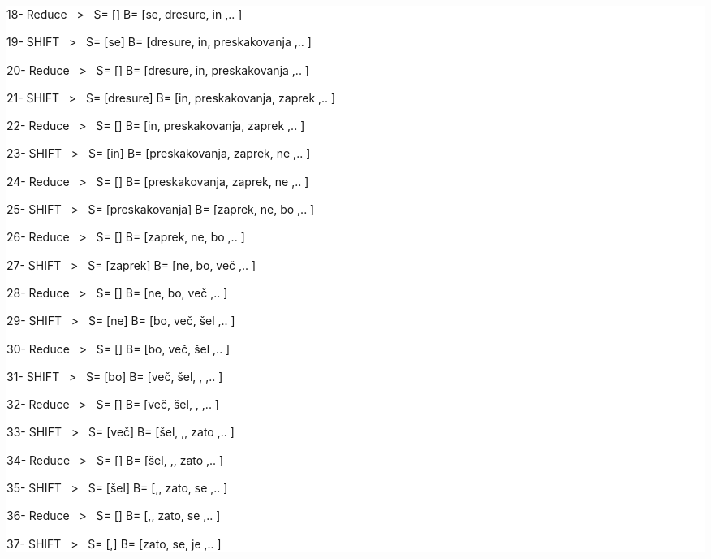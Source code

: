 18- Reduce&nbsp;&nbsp;&nbsp;>&nbsp;&nbsp;&nbsp;S= []   B= [se, dresure, in ,.. ]



19- SHIFT&nbsp;&nbsp;&nbsp;>&nbsp;&nbsp;&nbsp;S= [se]   B= [dresure, in, preskakovanja ,.. ]



20- Reduce&nbsp;&nbsp;&nbsp;>&nbsp;&nbsp;&nbsp;S= []   B= [dresure, in, preskakovanja ,.. ]



21- SHIFT&nbsp;&nbsp;&nbsp;>&nbsp;&nbsp;&nbsp;S= [dresure]   B= [in, preskakovanja, zaprek ,.. ]



22- Reduce&nbsp;&nbsp;&nbsp;>&nbsp;&nbsp;&nbsp;S= []   B= [in, preskakovanja, zaprek ,.. ]



23- SHIFT&nbsp;&nbsp;&nbsp;>&nbsp;&nbsp;&nbsp;S= [in]   B= [preskakovanja, zaprek, ne ,.. ]



24- Reduce&nbsp;&nbsp;&nbsp;>&nbsp;&nbsp;&nbsp;S= []   B= [preskakovanja, zaprek, ne ,.. ]



25- SHIFT&nbsp;&nbsp;&nbsp;>&nbsp;&nbsp;&nbsp;S= [preskakovanja]   B= [zaprek, ne, bo ,.. ]



26- Reduce&nbsp;&nbsp;&nbsp;>&nbsp;&nbsp;&nbsp;S= []   B= [zaprek, ne, bo ,.. ]



27- SHIFT&nbsp;&nbsp;&nbsp;>&nbsp;&nbsp;&nbsp;S= [zaprek]   B= [ne, bo, več ,.. ]



28- Reduce&nbsp;&nbsp;&nbsp;>&nbsp;&nbsp;&nbsp;S= []   B= [ne, bo, več ,.. ]



29- SHIFT&nbsp;&nbsp;&nbsp;>&nbsp;&nbsp;&nbsp;S= [ne]   B= [bo, več, šel ,.. ]



30- Reduce&nbsp;&nbsp;&nbsp;>&nbsp;&nbsp;&nbsp;S= []   B= [bo, več, šel ,.. ]



31- SHIFT&nbsp;&nbsp;&nbsp;>&nbsp;&nbsp;&nbsp;S= [bo]   B= [več, šel, , ,.. ]



32- Reduce&nbsp;&nbsp;&nbsp;>&nbsp;&nbsp;&nbsp;S= []   B= [več, šel, , ,.. ]



33- SHIFT&nbsp;&nbsp;&nbsp;>&nbsp;&nbsp;&nbsp;S= [več]   B= [šel, ,, zato ,.. ]



34- Reduce&nbsp;&nbsp;&nbsp;>&nbsp;&nbsp;&nbsp;S= []   B= [šel, ,, zato ,.. ]



35- SHIFT&nbsp;&nbsp;&nbsp;>&nbsp;&nbsp;&nbsp;S= [šel]   B= [,, zato, se ,.. ]



36- Reduce&nbsp;&nbsp;&nbsp;>&nbsp;&nbsp;&nbsp;S= []   B= [,, zato, se ,.. ]



37- SHIFT&nbsp;&nbsp;&nbsp;>&nbsp;&nbsp;&nbsp;S= [,]   B= [zato, se, je ,.. ]
